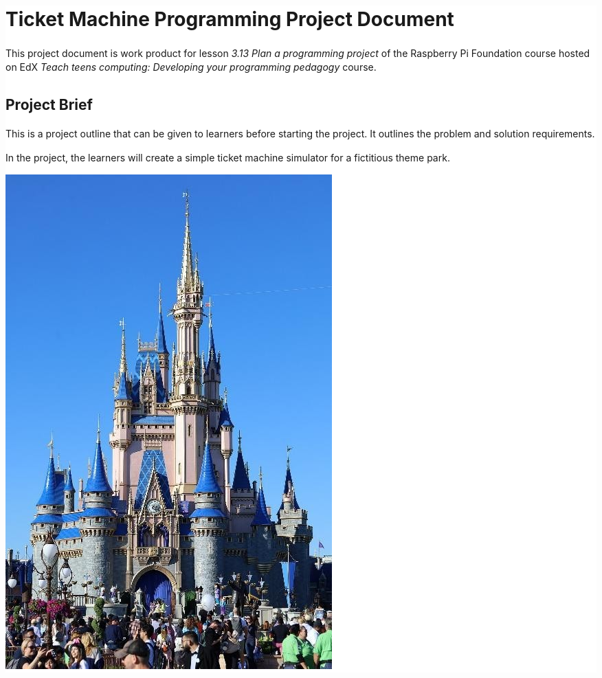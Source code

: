 # Ticket Machine Programming Project Document

This project document is work product for lesson *3.13 Plan a programming project* of the Raspberry Pi Foundation course hosted on EdX *Teach teens computing: Developing your programming pedagogy* course.

## Project Brief

This is a project outline that can be given to learners before starting the project. It outlines the problem and solution requirements.

In the project, the learners will create a simple ticket machine simulator for a fictitious theme park.

![Disney Theme Park](docs/Cinderella_Castle,_Magic_Kingdom_Walt_Disney_World_(2024).jpg)
